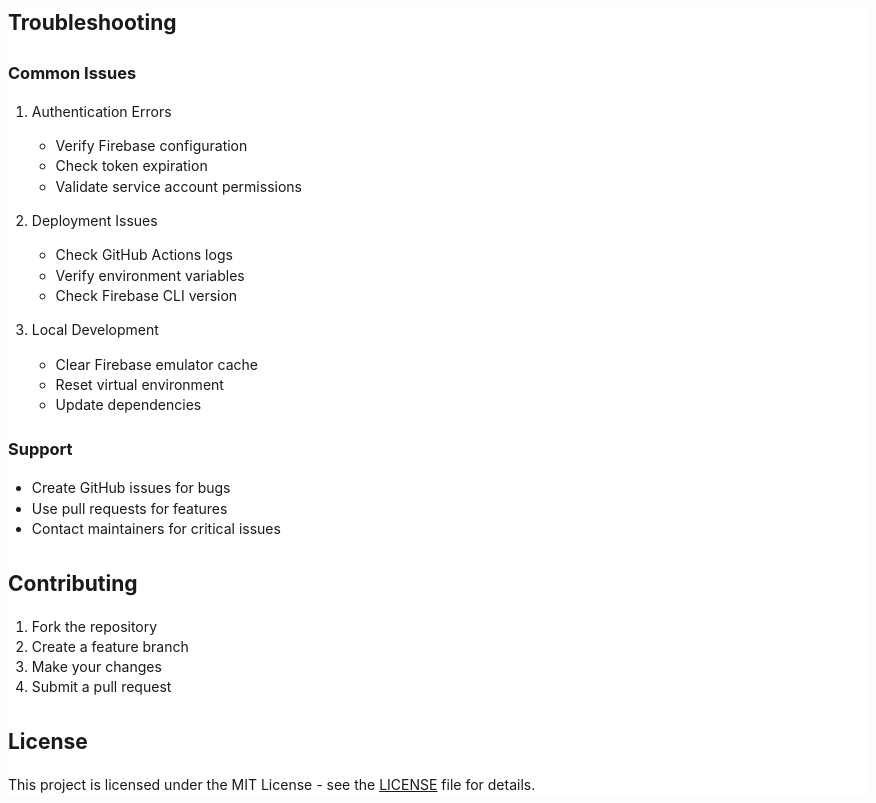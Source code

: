 ## Troubleshooting

### Common Issues
1. Authentication Errors
   - Verify Firebase configuration
   - Check token expiration
   - Validate service account permissions

2. Deployment Issues
   - Check GitHub Actions logs
   - Verify environment variables
   - Check Firebase CLI version

3. Local Development
   - Clear Firebase emulator cache
   - Reset virtual environment
   - Update dependencies

### Support
- Create GitHub issues for bugs
- Use pull requests for features
- Contact maintainers for critical issues

## Contributing
1. Fork the repository
2. Create a feature branch
3. Make your changes
4. Submit a pull request

## License
This project is licensed under the MIT License - see the [LICENSE](LICENSE) file for details. 
